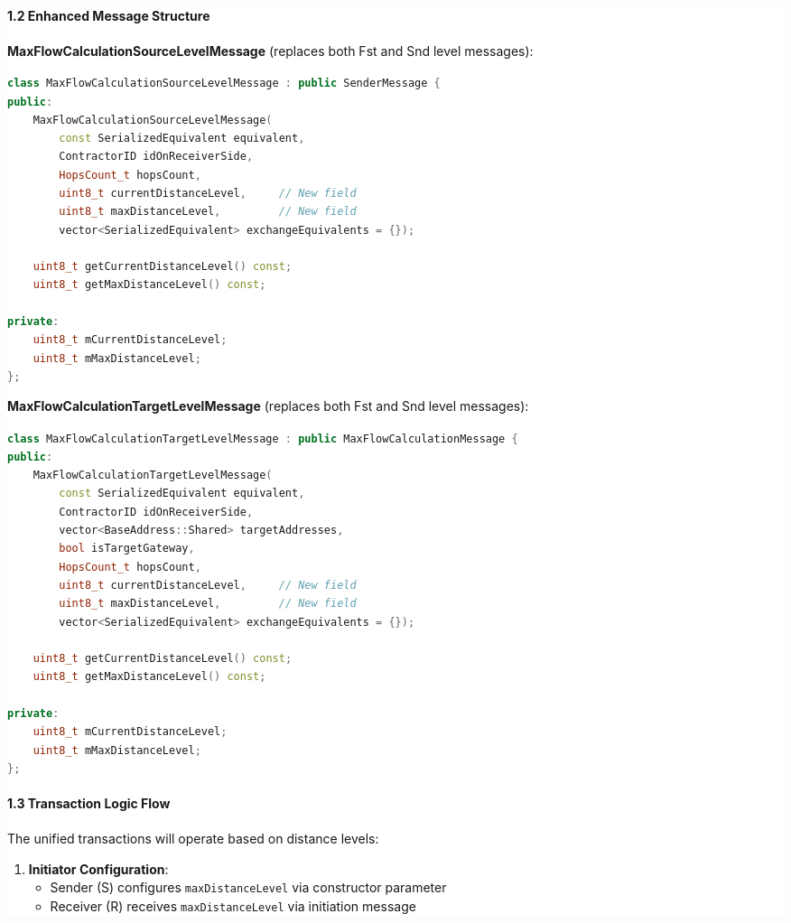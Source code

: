 #### 1.2 Enhanced Message Structure

**MaxFlowCalculationSourceLevelMessage** (replaces both Fst and Snd level messages):
```cpp
class MaxFlowCalculationSourceLevelMessage : public SenderMessage {
public:
    MaxFlowCalculationSourceLevelMessage(
        const SerializedEquivalent equivalent,
        ContractorID idOnReceiverSide,
        HopsCount_t hopsCount,
        uint8_t currentDistanceLevel,     // New field
        uint8_t maxDistanceLevel,         // New field
        vector<SerializedEquivalent> exchangeEquivalents = {});

    uint8_t getCurrentDistanceLevel() const;
    uint8_t getMaxDistanceLevel() const;
    
private:
    uint8_t mCurrentDistanceLevel;
    uint8_t mMaxDistanceLevel;
};
```

**MaxFlowCalculationTargetLevelMessage** (replaces both Fst and Snd level messages):
```cpp
class MaxFlowCalculationTargetLevelMessage : public MaxFlowCalculationMessage {
public:
    MaxFlowCalculationTargetLevelMessage(
        const SerializedEquivalent equivalent,
        ContractorID idOnReceiverSide,
        vector<BaseAddress::Shared> targetAddresses,
        bool isTargetGateway,
        HopsCount_t hopsCount,
        uint8_t currentDistanceLevel,     // New field
        uint8_t maxDistanceLevel,         // New field
        vector<SerializedEquivalent> exchangeEquivalents = {});

    uint8_t getCurrentDistanceLevel() const;
    uint8_t getMaxDistanceLevel() const;
    
private:
    uint8_t mCurrentDistanceLevel;
    uint8_t mMaxDistanceLevel;
};
```

#### 1.3 Transaction Logic Flow

The unified transactions will operate based on distance levels:

1. **Initiator Configuration**: 
   - Sender (S) configures `maxDistanceLevel` via constructor parameter
   - Receiver (R) receives `maxDistanceLevel` via initiation message
   